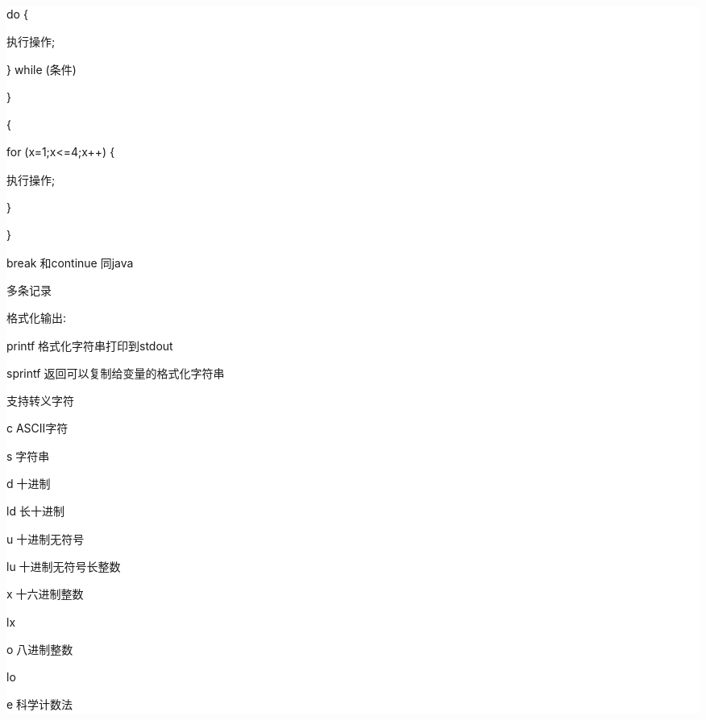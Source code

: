 &#x9;		do {

&#x9;			执行操作;

&#x9;		} while (条件)

&#x9;	}

&#x9;&#x9;

&#x9;	{

&#x9;		for (x=1;x<=4;x++) {

&#x9;			执行操作;

&#x9;		}

&#x9;	}

&#x9;

&#x9;	break 和continue 同java&#x20;

&#x9;

&#x9;

&#x9;多条记录

&#x9;&#x9;

&#x9;

&#x9;格式化输出:

&#x9;	printf 	格式化字符串打印到stdout

&#x9;	sprintf 返回可以复制给变量的格式化字符串

&#x9;&#x9;

&#x9;	支持转义字符

&#x9;	c		ASCII字符

&#x9;	s		字符串

&#x9;	d		十进制

&#x9;	ld      长十进制

&#x9;	u		十进制无符号&#x20;

&#x9;	lu      十进制无符号长整数

&#x9;	x        十六进制整数&#x20;

&#x9;	lx

&#x9;	o        八进制整数&#x20;

&#x9;	lo &#x20;

&#x9;	e        科学计数法
